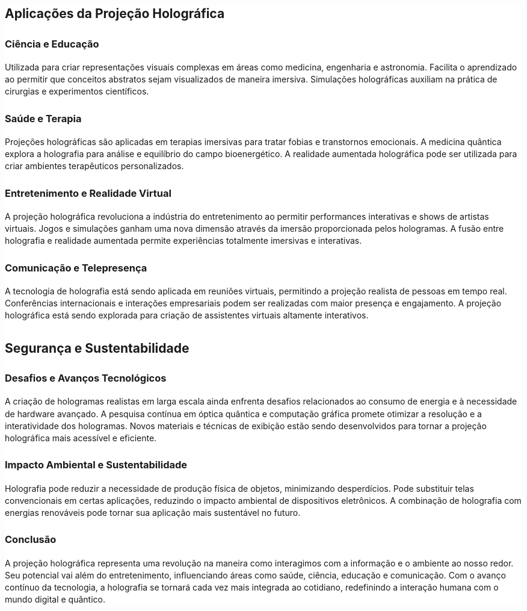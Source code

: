 ## **Aplicações da Projeção Holográfica**

### **Ciência e Educação**

Utilizada para criar representações visuais complexas em áreas como medicina, engenharia e astronomia. Facilita o aprendizado ao permitir que conceitos abstratos sejam visualizados de maneira imersiva. Simulações holográficas auxiliam na prática de cirurgias e experimentos científicos.

### **Saúde e Terapia**

Projeções holográficas são aplicadas em terapias imersivas para tratar fobias e transtornos emocionais. A medicina quântica explora a holografia para análise e equilíbrio do campo bioenergético. A realidade aumentada holográfica pode ser utilizada para criar ambientes terapêuticos personalizados.

### **Entretenimento e Realidade Virtual**

A projeção holográfica revoluciona a indústria do entretenimento ao permitir performances interativas e shows de artistas virtuais. Jogos e simulações ganham uma nova dimensão através da imersão proporcionada pelos hologramas. A fusão entre holografia e realidade aumentada permite experiências totalmente imersivas e interativas.

### **Comunicação e Telepresença**

A tecnologia de holografia está sendo aplicada em reuniões virtuais, permitindo a projeção realista de pessoas em tempo real. Conferências internacionais e interações empresariais podem ser realizadas com maior presença e engajamento. A projeção holográfica está sendo explorada para criação de assistentes virtuais altamente interativos.

## **Segurança e Sustentabilidade**

### **Desafios e Avanços Tecnológicos**

A criação de hologramas realistas em larga escala ainda enfrenta desafios relacionados ao consumo de energia e à necessidade de hardware avançado. A pesquisa contínua em óptica quântica e computação gráfica promete otimizar a resolução e a interatividade dos hologramas. Novos materiais e técnicas de exibição estão sendo desenvolvidos para tornar a projeção holográfica mais acessível e eficiente.

### **Impacto Ambiental e Sustentabilidade**

Holografia pode reduzir a necessidade de produção física de objetos, minimizando desperdícios. Pode substituir telas convencionais em certas aplicações, reduzindo o impacto ambiental de dispositivos eletrônicos. A combinação de holografia com energias renováveis pode tornar sua aplicação mais sustentável no futuro.

### **Conclusão**

A projeção holográfica representa uma revolução na maneira como interagimos com a informação e o ambiente ao nosso redor. Seu potencial vai além do entretenimento, influenciando áreas como saúde, ciência, educação e comunicação. Com o avanço contínuo da tecnologia, a holografia se tornará cada vez mais integrada ao cotidiano, redefinindo a interação humana com o mundo digital e quântico.
